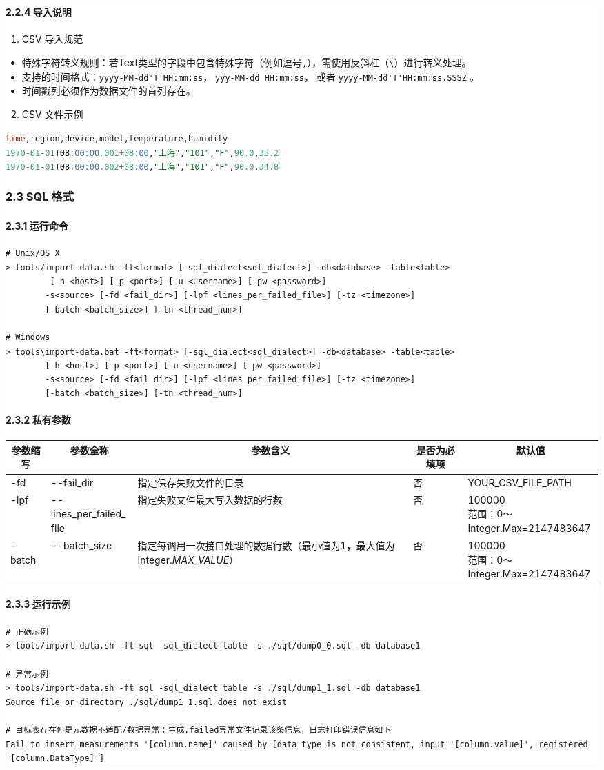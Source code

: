 #### 2.2.4 导入说明

1. CSV 导入规范

  - 特殊字符转义规则：若Text类型的字段中包含特殊字符（例如逗号`,`），需使用反斜杠（`\`）​进行转义处理。
  - 支持的时间格式：`yyyy-MM-dd'T'HH:mm:ss`， `yyy-MM-dd HH:mm:ss`， 或者 `yyyy-MM-dd'T'HH:mm:ss.SSSZ` 。
  - 时间戳列​必须作为数据文件的首列存在。

2. CSV 文件示例 

```sql
time,region,device,model,temperature,humidity
1970-01-01T08:00:00.001+08:00,"上海","101","F",90.0,35.2
1970-01-01T08:00:00.002+08:00,"上海","101","F",90.0,34.8
```

### 2.3 SQL 格式

#### 2.3.1 运行命令

```Shell
# Unix/OS X
> tools/import-data.sh -ft<format> [-sql_dialect<sql_dialect>] -db<database> -table<table> 
         [-h <host>] [-p <port>] [-u <username>] [-pw <password>] 
        -s<source> [-fd <fail_dir>] [-lpf <lines_per_failed_file>] [-tz <timezone>] 
        [-batch <batch_size>] [-tn <thread_num>]
      
# Windows
> tools\import-data.bat -ft<format> [-sql_dialect<sql_dialect>] -db<database> -table<table>  
        [-h <host>] [-p <port>] [-u <username>] [-pw <password>] 
        -s<source> [-fd <fail_dir>] [-lpf <lines_per_failed_file>] [-tz <timezone>] 
        [-batch <batch_size>] [-tn <thread_num>]
```

#### 2.3.2 私有参数

| 参数缩写 | 参数全称                   | 参数含义                                                                          | 是否为必填项 | 默认值                                   |
| ---------- | ---------------------------- | ----------------------------------------------------------------------------------- | -------------- |---------------------------------------|
| -fd      | --fail\_dir                | 指定保存失败文件的目录                                                            | 否           | YOUR\_CSV\_FILE\_PATH                 |
| -lpf     | --lines\_per\_failed\_file | 指定失败文件最大写入数据的行数                                                    | 否           | 100000<br>范围：0～Integer.Max=2147483647 |
| -batch   | --batch\_size              | 指定每调用一次接口处理的数据行数（最小值为1，最大值为Integer.​*MAX\_VALUE*​） | 否           | 100000<br>范围：0～Integer.Max=2147483647 |

#### 2.3.3 运行示例

```Shell
# 正确示例
> tools/import-data.sh -ft sql -sql_dialect table -s ./sql/dump0_0.sql -db database1 

# 异常示例
> tools/import-data.sh -ft sql -sql_dialect table -s ./sql/dump1_1.sql -db database1
Source file or directory ./sql/dump1_1.sql does not exist

# 目标表存在但是元数据不适配/数据异常：生成.failed异常文件记录该条信息，日志打印错误信息如下
Fail to insert measurements '[column.name]' caused by [data type is not consistent, input '[column.value]', registered '[column.DataType]']
```
